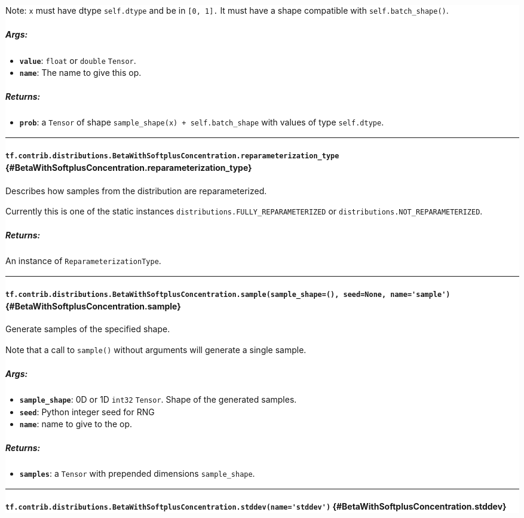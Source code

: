 Note: `x` must have dtype `self.dtype` and be in
`[0, 1].` It must have a shape compatible with `self.batch_shape()`.

##### Args:


*  <b>`value`</b>: `float` or `double` `Tensor`.
*  <b>`name`</b>: The name to give this op.

##### Returns:


*  <b>`prob`</b>: a `Tensor` of shape `sample_shape(x) + self.batch_shape` with
    values of type `self.dtype`.


- - -

#### `tf.contrib.distributions.BetaWithSoftplusConcentration.reparameterization_type` {#BetaWithSoftplusConcentration.reparameterization_type}

Describes how samples from the distribution are reparameterized.

Currently this is one of the static instances
`distributions.FULLY_REPARAMETERIZED`
or `distributions.NOT_REPARAMETERIZED`.

##### Returns:

  An instance of `ReparameterizationType`.


- - -

#### `tf.contrib.distributions.BetaWithSoftplusConcentration.sample(sample_shape=(), seed=None, name='sample')` {#BetaWithSoftplusConcentration.sample}

Generate samples of the specified shape.

Note that a call to `sample()` without arguments will generate a single
sample.

##### Args:


*  <b>`sample_shape`</b>: 0D or 1D `int32` `Tensor`. Shape of the generated samples.
*  <b>`seed`</b>: Python integer seed for RNG
*  <b>`name`</b>: name to give to the op.

##### Returns:


*  <b>`samples`</b>: a `Tensor` with prepended dimensions `sample_shape`.


- - -

#### `tf.contrib.distributions.BetaWithSoftplusConcentration.stddev(name='stddev')` {#BetaWithSoftplusConcentration.stddev}
